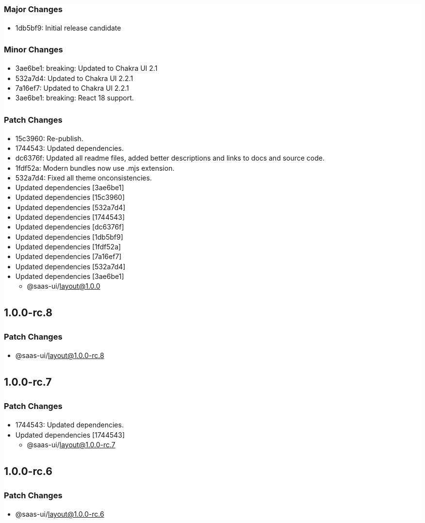 ### Major Changes

- 1db5bf9: Initial release candidate

### Minor Changes

- 3ae6be1: breaking: Updated to Chakra UI 2.1
- 532a7d4: Updated to Chakra UI 2.2.1
- 7a16ef7: Updated to Chakra UI 2.2.1
- 3ae6be1: breaking: React 18 support.

### Patch Changes

- 15c3960: Re-publish.
- 1744543: Updated dependencies.
- dc6376f: Updated all readme files, added better descriptions and links to docs and source code.
- 1fdf52a: Modern bundles now use .mjs extension.
- 532a7d4: Fixed all theme onconsistencies.
- Updated dependencies [3ae6be1]
- Updated dependencies [15c3960]
- Updated dependencies [532a7d4]
- Updated dependencies [1744543]
- Updated dependencies [dc6376f]
- Updated dependencies [1db5bf9]
- Updated dependencies [1fdf52a]
- Updated dependencies [7a16ef7]
- Updated dependencies [532a7d4]
- Updated dependencies [3ae6be1]
  - @saas-ui/layout@1.0.0

## 1.0.0-rc.8

### Patch Changes

- @saas-ui/layout@1.0.0-rc.8

## 1.0.0-rc.7

### Patch Changes

- 1744543: Updated dependencies.
- Updated dependencies [1744543]
  - @saas-ui/layout@1.0.0-rc.7

## 1.0.0-rc.6

### Patch Changes

- @saas-ui/layout@1.0.0-rc.6
